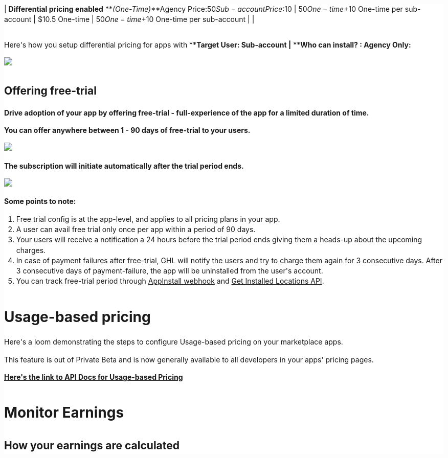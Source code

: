 | **Differential pricing enabled** **_(One-Time)_**Agency Price:$50Sub-account Price:$10            | $50 One-time+$10 One-time per sub-account | $10.5 One-time  | $50 One-time+$10 One-time per sub-account |                     |

##   

Here's how you setup differential pricing for apps with ****Target User: Sub-account |** ****Who can install? : Agency Only:**

**![](https://s3.amazonaws.com/cdn.freshdesk.com/data/helpdesk/attachments/production/155034686628/original/mS_pY98lXhO1D7j7bF6F8mqCrHdO73QlDQ.jpeg?1728959419)**  
  
## **Offering free-trial**

**Drive adoption of your app by offering free-trial - full-experience of the app for a limited duration of time.**

**You can offer anywhere between 1 - 90 days of free-trial to your users.** 

**![](https://s3.amazonaws.com/cdn.freshdesk.com/data/helpdesk/attachments/production/155030099991/original/hIs1ghkZosk4Ne8nnEWigzGTJZ-RgcSo_g.png?1722327989)**

**The subscription will initiate automatically after the trial period ends.**

**![](https://s3.amazonaws.com/cdn.freshdesk.com/data/helpdesk/attachments/production/155030100131/original/mqhcRPfmMCy3Mc65safT30BwLlJ67uS2OA.png?1722328082)**

**Some points to note:**

1. Free trial config is at the app-level, and applies to all pricing plans in your app.
2. A user can avail free trial only once per app within a period of 90 days.
3. Your users will receive a notification a 24 hours before the trial period ends giving them a heads-up about the upcoming charges.
4. In case of payment failures after free-trial, GHL will notify the users and try to charge them again for 3 consecutive days. After 3 consecutive days of payment-failure, the app will be uninstalled from the user's account.
5. You can track free-trial period through [AppInstall webhook](https://highlevel.stoplight.io/docs/integrations/889f37581bd0e-o-auth-2-0) and [Get Installed Locations API](https://highlevel.stoplight.io/docs/integrations/aeed19d08490e-get-location-where-app-is-installed).

# **Usage-based pricing** 

**[](mailto:marketplace@gohighlevel.com])**

Here's a loom demonstrating the steps to configure Usage-based pricing on your marketplace apps.

  
This feature is out of Private Beta and is now generally available to all developers in your apps' pricing pages. 

  
**[Here's the link to API Docs for Usage-based Pricing](https://marketplace.gohighlevel.com/docs/ghl/marketplace/wallet-charges)**

  
# **Monitor Earnings**

## **How your earnings are calculated**
